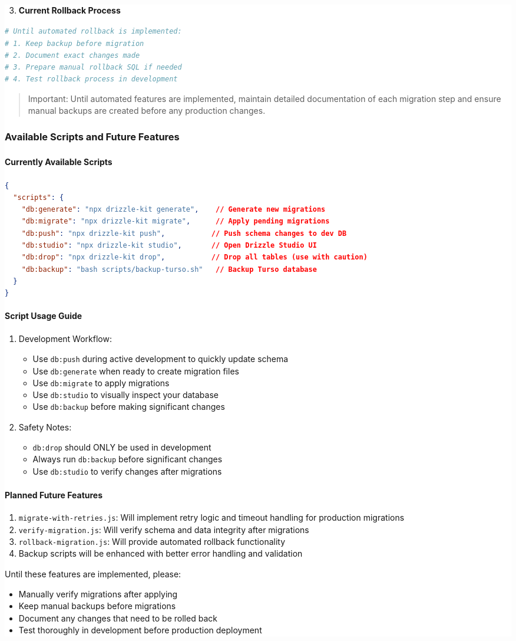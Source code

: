 3. **Current Rollback Process**
```bash
# Until automated rollback is implemented:
# 1. Keep backup before migration
# 2. Document exact changes made
# 3. Prepare manual rollback SQL if needed
# 4. Test rollback process in development
```

> Important: Until automated features are implemented, maintain detailed documentation of each migration step and ensure manual backups are created before any production changes.

### Available Scripts and Future Features

#### Currently Available Scripts
```json
{
  "scripts": {
    "db:generate": "npx drizzle-kit generate",    // Generate new migrations
    "db:migrate": "npx drizzle-kit migrate",      // Apply pending migrations
    "db:push": "npx drizzle-kit push",           // Push schema changes to dev DB
    "db:studio": "npx drizzle-kit studio",       // Open Drizzle Studio UI
    "db:drop": "npx drizzle-kit drop",           // Drop all tables (use with caution)
    "db:backup": "bash scripts/backup-turso.sh"   // Backup Turso database
  }
}
```

#### Script Usage Guide
1. Development Workflow:
   - Use `db:push` during active development to quickly update schema
   - Use `db:generate` when ready to create migration files
   - Use `db:migrate` to apply migrations
   - Use `db:studio` to visually inspect your database
   - Use `db:backup` before making significant changes

2. Safety Notes:
   - `db:drop` should ONLY be used in development
   - Always run `db:backup` before significant changes
   - Use `db:studio` to verify changes after migrations

#### Planned Future Features
1. `migrate-with-retries.js`: Will implement retry logic and timeout handling for production migrations
2. `verify-migration.js`: Will verify schema and data integrity after migrations
3. `rollback-migration.js`: Will provide automated rollback functionality
4. Backup scripts will be enhanced with better error handling and validation

Until these features are implemented, please:
- Manually verify migrations after applying
- Keep manual backups before migrations
- Document any changes that need to be rolled back
- Test thoroughly in development before production deployment
